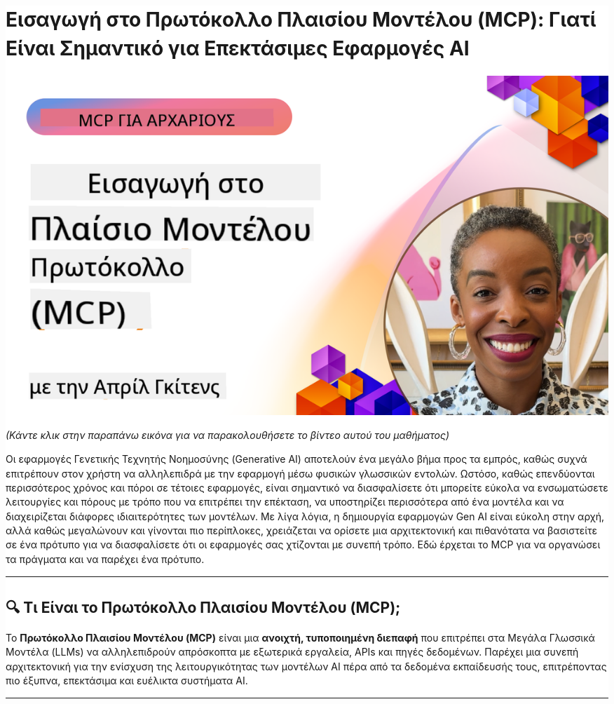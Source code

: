 
# Εισαγωγή στο Πρωτόκολλο Πλαισίου Μοντέλου (MCP): Γιατί Είναι Σημαντικό για Επεκτάσιμες Εφαρμογές AI

[![Εισαγωγή στο Πρωτόκολλο Πλαισίου Μοντέλου](../../../translated_images/01.a467036d886b5fb5b9cf7b39bac0e743b6ca0a4a18a492de90061daaf0cc55f0.el.png)](https://youtu.be/agBbdiOPLQA)

_(Κάντε κλικ στην παραπάνω εικόνα για να παρακολουθήσετε το βίντεο αυτού του μαθήματος)_

Οι εφαρμογές Γενετικής Τεχνητής Νοημοσύνης (Generative AI) αποτελούν ένα μεγάλο βήμα προς τα εμπρός, καθώς συχνά επιτρέπουν στον χρήστη να αλληλεπιδρά με την εφαρμογή μέσω φυσικών γλωσσικών εντολών. Ωστόσο, καθώς επενδύονται περισσότερος χρόνος και πόροι σε τέτοιες εφαρμογές, είναι σημαντικό να διασφαλίσετε ότι μπορείτε εύκολα να ενσωματώσετε λειτουργίες και πόρους με τρόπο που να επιτρέπει την επέκταση, να υποστηρίζει περισσότερα από ένα μοντέλα και να διαχειρίζεται διάφορες ιδιαιτερότητες των μοντέλων. Με λίγα λόγια, η δημιουργία εφαρμογών Gen AI είναι εύκολη στην αρχή, αλλά καθώς μεγαλώνουν και γίνονται πιο περίπλοκες, χρειάζεται να ορίσετε μια αρχιτεκτονική και πιθανότατα να βασιστείτε σε ένα πρότυπο για να διασφαλίσετε ότι οι εφαρμογές σας χτίζονται με συνεπή τρόπο. Εδώ έρχεται το MCP για να οργανώσει τα πράγματα και να παρέχει ένα πρότυπο.

---

## **🔍 Τι Είναι το Πρωτόκολλο Πλαισίου Μοντέλου (MCP);**

Το **Πρωτόκολλο Πλαισίου Μοντέλου (MCP)** είναι μια **ανοιχτή, τυποποιημένη διεπαφή** που επιτρέπει στα Μεγάλα Γλωσσικά Μοντέλα (LLMs) να αλληλεπιδρούν απρόσκοπτα με εξωτερικά εργαλεία, APIs και πηγές δεδομένων. Παρέχει μια συνεπή αρχιτεκτονική για την ενίσχυση της λειτουργικότητας των μοντέλων AI πέρα από τα δεδομένα εκπαίδευσής τους, επιτρέποντας πιο έξυπνα, επεκτάσιμα και ευέλικτα συστήματα AI.

---